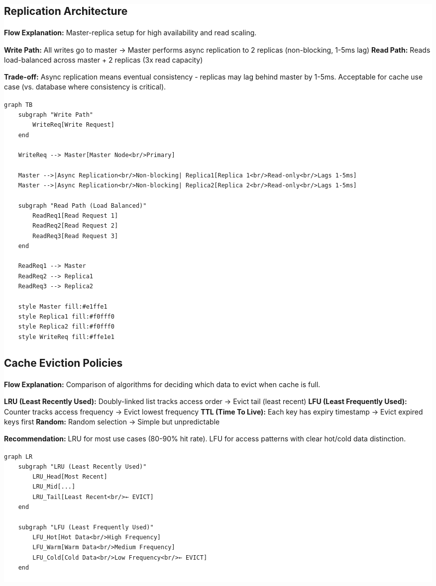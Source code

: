 ## Replication Architecture

**Flow Explanation:**
Master-replica setup for high availability and read scaling.

**Write Path:** All writes go to master → Master performs async replication to 2 replicas (non-blocking, 1-5ms lag)
**Read Path:** Reads load-balanced across master + 2 replicas (3x read capacity)

**Trade-off:** Async replication means eventual consistency - replicas may lag behind master by 1-5ms. Acceptable for cache use case (vs. database where consistency is critical).

```mermaid
graph TB
    subgraph "Write Path"
        WriteReq[Write Request]
    end
    
    WriteReq --> Master[Master Node<br/>Primary]
    
    Master -->|Async Replication<br/>Non-blocking| Replica1[Replica 1<br/>Read-only<br/>Lags 1-5ms]
    Master -->|Async Replication<br/>Non-blocking| Replica2[Replica 2<br/>Read-only<br/>Lags 1-5ms]
    
    subgraph "Read Path (Load Balanced)"
        ReadReq1[Read Request 1]
        ReadReq2[Read Request 2]
        ReadReq3[Read Request 3]
    end
    
    ReadReq1 --> Master
    ReadReq2 --> Replica1
    ReadReq3 --> Replica2
    
    style Master fill:#e1ffe1
    style Replica1 fill:#f0fff0
    style Replica2 fill:#f0fff0
    style WriteReq fill:#ffe1e1
```

## Cache Eviction Policies

**Flow Explanation:**
Comparison of algorithms for deciding which data to evict when cache is full.

**LRU (Least Recently Used):** Doubly-linked list tracks access order → Evict tail (least recent)
**LFU (Least Frequently Used):** Counter tracks access frequency → Evict lowest frequency
**TTL (Time To Live):** Each key has expiry timestamp → Evict expired keys first
**Random:** Random selection → Simple but unpredictable

**Recommendation:** LRU for most use cases (80-90% hit rate). LFU for access patterns with clear hot/cold data distinction.

```mermaid
graph LR
    subgraph "LRU (Least Recently Used)"
        LRU_Head[Most Recent]
        LRU_Mid[...]
        LRU_Tail[Least Recent<br/>← EVICT]
    end
    
    subgraph "LFU (Least Frequently Used)"
        LFU_Hot[Hot Data<br/>High Frequency]
        LFU_Warm[Warm Data<br/>Medium Frequency]
        LFU_Cold[Cold Data<br/>Low Frequency<br/>← EVICT]
    end
    
```